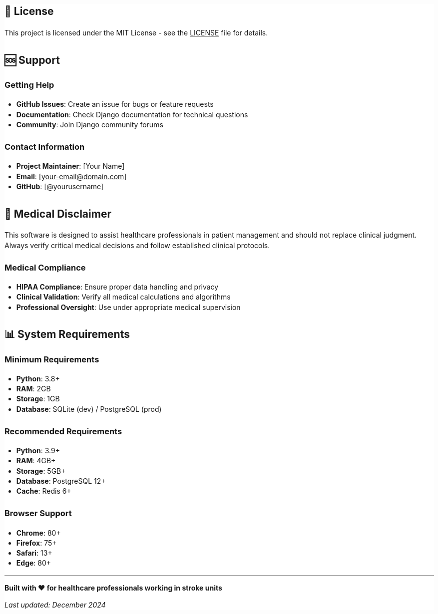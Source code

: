 ## 📝 License

This project is licensed under the MIT License - see the [LICENSE](LICENSE) file for details.

## 🆘 Support

### Getting Help
- **GitHub Issues**: Create an issue for bugs or feature requests
- **Documentation**: Check Django documentation for technical questions
- **Community**: Join Django community forums

### Contact Information
- **Project Maintainer**: [Your Name]
- **Email**: [your-email@domain.com]
- **GitHub**: [@yourusername]

## 🏥 Medical Disclaimer

This software is designed to assist healthcare professionals in patient management and should not replace clinical judgment. Always verify critical medical decisions and follow established clinical protocols.

### Medical Compliance
- **HIPAA Compliance**: Ensure proper data handling and privacy
- **Clinical Validation**: Verify all medical calculations and algorithms
- **Professional Oversight**: Use under appropriate medical supervision

## 📊 System Requirements

### Minimum Requirements
- **Python**: 3.8+
- **RAM**: 2GB
- **Storage**: 1GB
- **Database**: SQLite (dev) / PostgreSQL (prod)

### Recommended Requirements
- **Python**: 3.9+
- **RAM**: 4GB+
- **Storage**: 5GB+
- **Database**: PostgreSQL 12+
- **Cache**: Redis 6+

### Browser Support
- **Chrome**: 80+
- **Firefox**: 75+
- **Safari**: 13+
- **Edge**: 80+

---

**Built with ❤️ for healthcare professionals working in stroke units**

*Last updated: December 2024*


